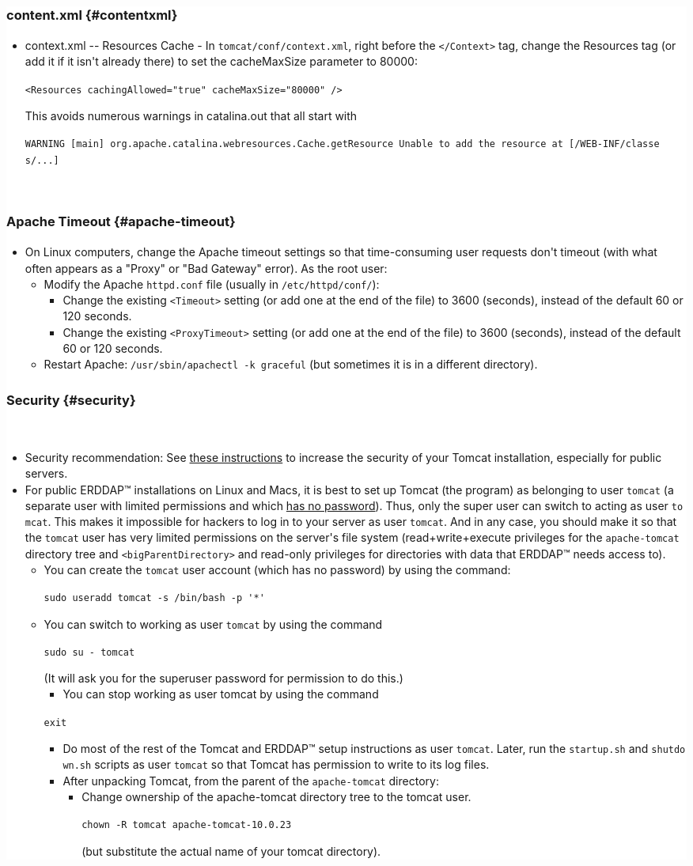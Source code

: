 ### content.xml {#contentxml}

* context.xml -- Resources Cache - In `tomcat/conf/context.xml`, right before the `</Context>` tag, change the Resources tag
  (or add it if it isn't already there) to set the cacheMaxSize parameter to 80000:
  ```
  <Resources cachingAllowed="true" cacheMaxSize="80000" />
  ```
  This avoids numerous warnings in catalina.out that all start with
  ```
  WARNING [main] org.apache.catalina.webresources.Cache.getResource Unable to add the resource at [/WEB-INF/classes/...]
  ```
         
### Apache Timeout {#apache-timeout}

* On Linux computers, change the Apache timeout settings so that time-consuming user requests don't timeout
  (with what often appears as a "Proxy" or "Bad Gateway" error). As the root user:
  * Modify the Apache `httpd.conf` file (usually in `/etc/httpd/conf/`):
    * Change the existing `<Timeout>` setting (or add one at the end of the file) to 3600 (seconds), instead of the default 60 or 120 seconds.
    * Change the existing `<ProxyTimeout>` setting (or add one at the end of the file) to 3600 (seconds), instead of the default 60 or 120 seconds.
  * Restart Apache: `/usr/sbin/apachectl -k graceful` (but sometimes it is in a different directory).

### Security {#security}
         
* Security recommendation: See [these instructions](https://tomcat.apache.org/tomcat-10.0-doc/security-howto.html) to increase the security of
  your Tomcat installation, especially for public servers.
         
* For public ERDDAP™ installations on Linux and Macs, it is best to set up Tomcat (the program) as belonging to user `tomcat`
  (a separate user with limited permissions and which [has no password](https://unix.stackexchange.com/questions/56765/creating-an-user-without-a-password)).
  Thus, only the super user can switch to acting as user `tomcat`. This makes it impossible for hackers to log in to your server as user `tomcat`.
  And in any case, you should make it so that the `tomcat` user has very limited permissions on the server's file system (read+write+execute privileges
  for the `apache-tomcat` directory tree and `<bigParentDirectory>` and read-only privileges for directories with data that ERDDAP™ needs access to).
  * You can create the `tomcat` user account (which has no password) by using the command:
    ```
    sudo useradd tomcat -s /bin/bash -p '*'
    ```
  * You can switch to working as user `tomcat` by using the command
    ```
    sudo su - tomcat
    ```
    (It will ask you for the superuser password for permission to do this.)
    * You can stop working as user tomcat by using the command
    ```
    exit
    ````
    * Do most of the rest of the Tomcat and ERDDAP™ setup instructions as user `tomcat`. Later, run the `startup.sh` and `shutdown.sh` scripts as user `tomcat`
      so that Tomcat has permission to write to its log files.
    * After unpacking Tomcat, from the parent of the `apache-tomcat` directory:
      * Change ownership of the apache-tomcat directory tree to the tomcat user.
        ```
        chown -R tomcat apache-tomcat-10.0.23
        ```
        (but substitute the actual name of your tomcat directory).